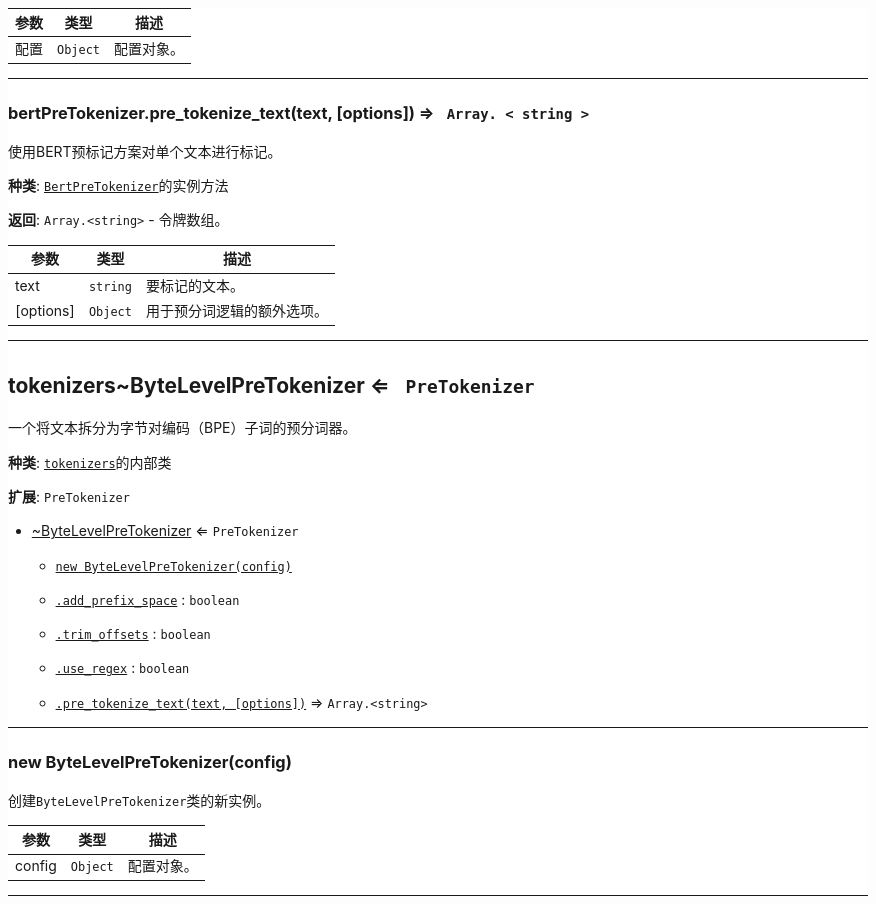| 参数 | 类型 | 描述 |
| --- | --- | --- |
| 配置 | `Object` | 配置对象。 |

* * *

### bertPreTokenizer.pre_tokenize_text(text, [options]) ⇒ <code> Array. < string > </code>

使用BERT预标记方案对单个文本进行标记。

**种类**: [`BertPreTokenizer`](#module_tokenizers..BertPreTokenizer)的实例方法

**返回**: `Array.<string>` - 令牌数组。

| 参数 | 类型 | 描述 |
| --- | --- | --- |
| text | `string` | 要标记的文本。 |
| [options] | `Object` | 用于预分词逻辑的额外选项。 |

* * *

## tokenizers~ByteLevelPreTokenizer ⇐ <code> PreTokenizer </code>

一个将文本拆分为字节对编码（BPE）子词的预分词器。

**种类**: [`tokenizers`](#module_tokenizers)的内部类

**扩展**: `PreTokenizer`

+   [~ByteLevelPreTokenizer](#module_tokenizers..ByteLevelPreTokenizer) ⇐ `PreTokenizer`

    +   [`new ByteLevelPreTokenizer(config)`](#new_module_tokenizers..ByteLevelPreTokenizer_new)

    +   [`.add_prefix_space`](#module_tokenizers..ByteLevelPreTokenizer+add_prefix_space) : `boolean`

    +   [`.trim_offsets`](#module_tokenizers..ByteLevelPreTokenizer+trim_offsets) : `boolean`

    +   [`.use_regex`](#module_tokenizers..ByteLevelPreTokenizer+use_regex) : `boolean`

    +   [`.pre_tokenize_text(text, [options])`](#module_tokenizers..ByteLevelPreTokenizer+pre_tokenize_text) ⇒ `Array.<string>`

* * *

### new ByteLevelPreTokenizer(config)

创建`ByteLevelPreTokenizer`类的新实例。

| 参数 | 类型 | 描述 |
| --- | --- | --- |
| config | `Object` | 配置对象。 |

* * *
